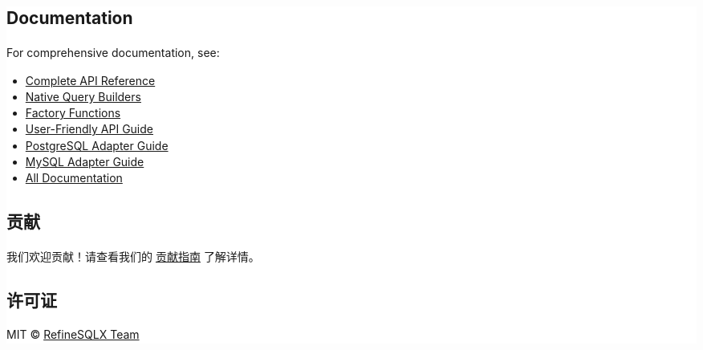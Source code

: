## Documentation

For comprehensive documentation, see:

- [Complete API Reference](../../docs/refine-orm/API.md)
- [Native Query Builders](../../docs/refine-orm/NATIVE_QUERY_BUILDERS.md)
- [Factory Functions](../../docs/refine-orm/FACTORY_FUNCTIONS.md)
- [User-Friendly API Guide](../../docs/refine-orm/USER_FRIENDLY_API.md)
- [PostgreSQL Adapter Guide](../../docs/refine-orm/postgresql-adapter.md)
- [MySQL Adapter Guide](../../docs/refine-orm/mysql-adapter.md)
- [All Documentation](../../docs/README.md)

## 贡献

我们欢迎贡献！请查看我们的 [贡献指南](../../CONTRIBUTING.md) 了解详情。

## 许可证

MIT © [RefineSQLX Team](https://github.com/zuohuadong/@refine-sqlx/sql)
